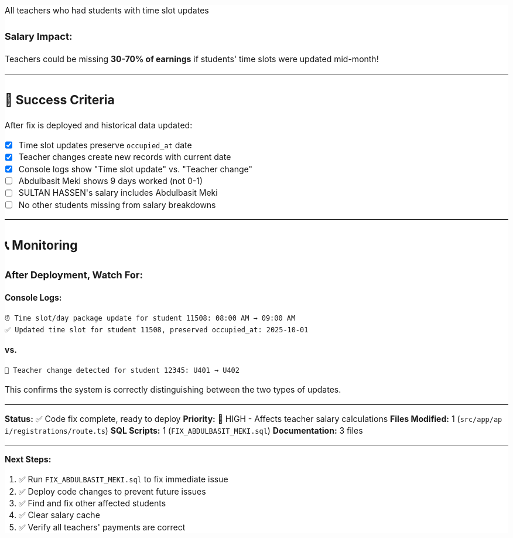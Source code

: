 All teachers who had students with time slot updates

### Salary Impact:

Teachers could be missing **30-70% of earnings** if students' time slots were updated mid-month!

---

## 🎉 Success Criteria

After fix is deployed and historical data updated:

- [x] Time slot updates preserve `occupied_at` date
- [x] Teacher changes create new records with current date
- [x] Console logs show "Time slot update" vs. "Teacher change"
- [ ] Abdulbasit Meki shows 9 days worked (not 0-1)
- [ ] SULTAN HASSEN's salary includes Abdulbasit Meki
- [ ] No other students missing from salary breakdowns

---

## 📞 Monitoring

### After Deployment, Watch For:

**Console Logs:**

```
⏰ Time slot/day package update for student 11508: 08:00 AM → 09:00 AM
✅ Updated time slot for student 11508, preserved occupied_at: 2025-10-01
```

**vs.**

```
🔄 Teacher change detected for student 12345: U401 → U402
```

This confirms the system is correctly distinguishing between the two types of updates.

---

**Status:** ✅ Code fix complete, ready to deploy
**Priority:** 🔴 HIGH - Affects teacher salary calculations
**Files Modified:** 1 (`src/app/api/registrations/route.ts`)
**SQL Scripts:** 1 (`FIX_ABDULBASIT_MEKI.sql`)
**Documentation:** 3 files

---

**Next Steps:**

1. ✅ Run `FIX_ABDULBASIT_MEKI.sql` to fix immediate issue
2. ✅ Deploy code changes to prevent future issues
3. ✅ Find and fix other affected students
4. ✅ Clear salary cache
5. ✅ Verify all teachers' payments are correct
